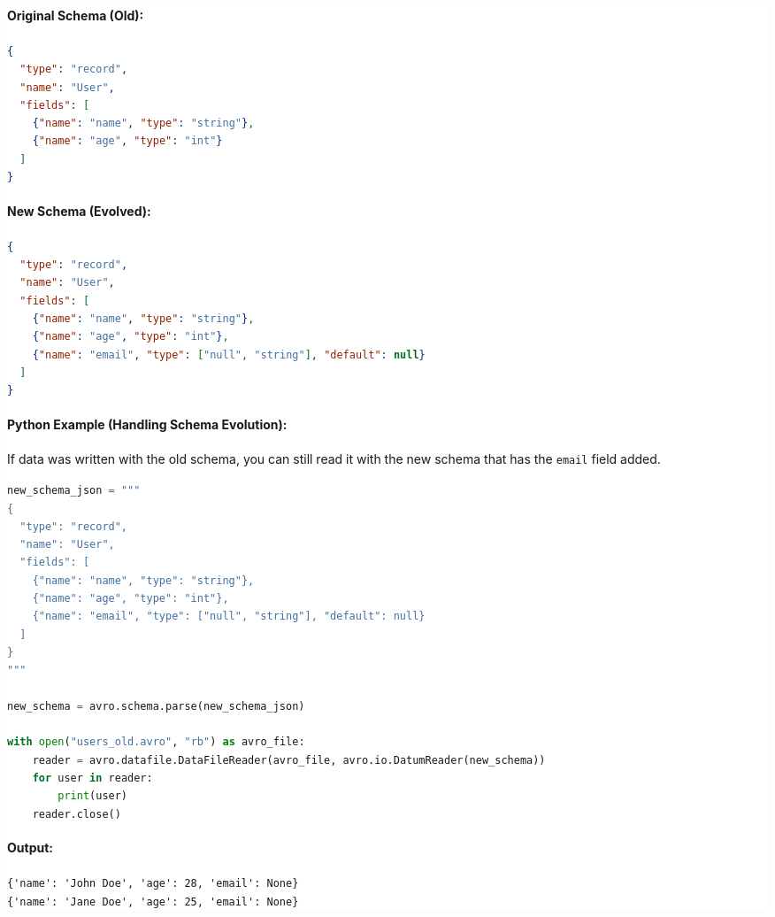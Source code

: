 #### Original Schema (Old):
```json
{
  "type": "record",
  "name": "User",
  "fields": [
    {"name": "name", "type": "string"},
    {"name": "age", "type": "int"}
  ]
}
```

#### New Schema (Evolved):
```json
{
  "type": "record",
  "name": "User",
  "fields": [
    {"name": "name", "type": "string"},
    {"name": "age", "type": "int"},
    {"name": "email", "type": ["null", "string"], "default": null}
  ]
}
```

#### Python Example (Handling Schema Evolution):
If data was written with the old schema, you can still read it with the new schema that has the `email` field added.

```python
new_schema_json = """
{
  "type": "record",
  "name": "User",
  "fields": [
    {"name": "name", "type": "string"},
    {"name": "age", "type": "int"},
    {"name": "email", "type": ["null", "string"], "default": null}
  ]
}
"""

new_schema = avro.schema.parse(new_schema_json)

with open("users_old.avro", "rb") as avro_file:
    reader = avro.datafile.DataFileReader(avro_file, avro.io.DatumReader(new_schema))
    for user in reader:
        print(user) 
    reader.close()
```

#### Output:
```plaintext
{'name': 'John Doe', 'age': 28, 'email': None}
{'name': 'Jane Doe', 'age': 25, 'email': None}
